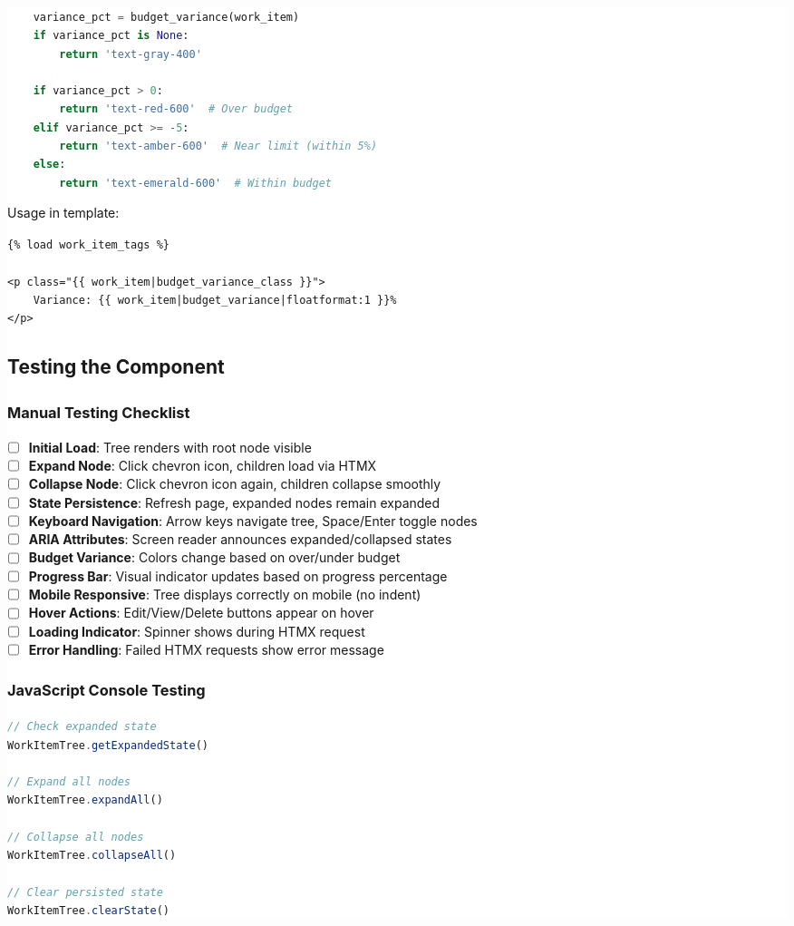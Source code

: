 ```python
    variance_pct = budget_variance(work_item)
    if variance_pct is None:
        return 'text-gray-400'

    if variance_pct > 0:
        return 'text-red-600'  # Over budget
    elif variance_pct >= -5:
        return 'text-amber-600'  # Near limit (within 5%)
    else:
        return 'text-emerald-600'  # Within budget
```

Usage in template:

```django
{% load work_item_tags %}

<p class="{{ work_item|budget_variance_class }}">
    Variance: {{ work_item|budget_variance|floatformat:1 }}%
</p>
```

## Testing the Component

### Manual Testing Checklist

- [ ] **Initial Load**: Tree renders with root node visible
- [ ] **Expand Node**: Click chevron icon, children load via HTMX
- [ ] **Collapse Node**: Click chevron icon again, children collapse smoothly
- [ ] **State Persistence**: Refresh page, expanded nodes remain expanded
- [ ] **Keyboard Navigation**: Arrow keys navigate tree, Space/Enter toggle nodes
- [ ] **ARIA Attributes**: Screen reader announces expanded/collapsed states
- [ ] **Budget Variance**: Colors change based on over/under budget
- [ ] **Progress Bar**: Visual indicator updates based on progress percentage
- [ ] **Mobile Responsive**: Tree displays correctly on mobile (no indent)
- [ ] **Hover Actions**: Edit/View/Delete buttons appear on hover
- [ ] **Loading Indicator**: Spinner shows during HTMX request
- [ ] **Error Handling**: Failed HTMX requests show error message

### JavaScript Console Testing

```javascript
// Check expanded state
WorkItemTree.getExpandedState()

// Expand all nodes
WorkItemTree.expandAll()

// Collapse all nodes
WorkItemTree.collapseAll()

// Clear persisted state
WorkItemTree.clearState()
```
